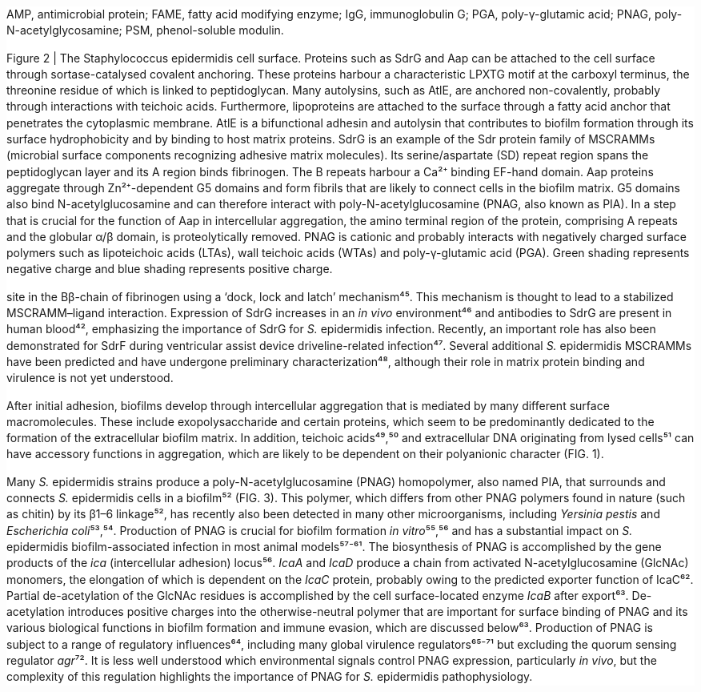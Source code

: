 AMP, antimicrobial protein; FAME, fatty acid modifying enzyme; IgG, immunoglobulin G; PGA, poly-γ-glutamic acid; PNAG, poly-N-acetylglycosamine; PSM, phenol-soluble modulin.

Figure 2 | The Staphylococcus epidermidis cell surface. Proteins such as SdrG and Aap can be attached to the cell surface through sortase-catalysed covalent anchoring. These proteins harbour a characteristic LPXTG motif at the carboxyl terminus, the threonine residue of which is linked to peptidoglycan. Many autolysins, such as AtlE, are anchored non-covalently, probably through interactions with teichoic acids. Furthermore, lipoproteins are attached to the surface through a fatty acid anchor that penetrates the cytoplasmic membrane. AtlE is a bifunctional adhesin and autolysin that contributes to biofilm formation through its surface hydrophobicity and by binding to host matrix proteins. SdrG is an example of the Sdr protein family of MSCRAMMs (microbial surface components recognizing adhesive matrix molecules). Its serine/aspartate (SD) repeat region spans the peptidoglycan layer and its A region binds fibrinogen. The B repeats harbour a Ca²⁺ binding EF-hand domain. Aap proteins aggregate through Zn²⁺-dependent G5 domains and form fibrils that are likely to connect cells in the biofilm matrix. G5 domains also bind N-acetylglucosamine and can therefore interact with poly-N-acetylglucosamine (PNAG, also known as PIA). In a step that is crucial for the function of Aap in intercellular aggregation, the amino terminal region of the protein, comprising A repeats and the globular α/β domain, is proteolytically removed. PNAG is cationic and probably interacts with negatively charged surface polymers such as lipoteichoic acids (LTAs), wall teichoic acids (WTAs) and poly-γ-glutamic acid (PGA). Green shading represents negative charge and blue shading represents positive charge.

site in the Bβ-chain of fibrinogen using a ‘dock, lock and latch’ mechanism⁴⁵. This mechanism is thought to lead to a stabilized MSCRAMM–ligand interaction. Expression of SdrG increases in an *in vivo* environment⁴⁶ and antibodies to SdrG are present in human blood⁴², emphasizing the importance of SdrG for *S.* epidermidis infection. Recently, an important role has also been demonstrated for SdrF during ventricular assist device driveline-related infection⁴⁷. Several additional *S.* epidermidis MSCRAMMs have been predicted and have undergone preliminary characterization⁴⁸, although their role in matrix protein binding and virulence is not yet understood.

After initial adhesion, biofilms develop through intercellular aggregation that is mediated by many different surface macromolecules. These include exopolysaccharide and certain proteins, which seem to be predominantly dedicated to the formation of the extracellular biofilm matrix. In addition, teichoic acids⁴⁹,⁵⁰ and extracellular DNA originating from lysed cells⁵¹ can have accessory functions in aggregation, which are likely to be dependent on their polyanionic character (FIG. 1).

Many *S.* epidermidis strains produce a poly-N-acetylglucosamine (PNAG) homopolymer, also named PIA, that surrounds and connects *S.* epidermidis cells in a biofilm⁵² (FIG. 3). This polymer, which differs from other PNAG polymers found in nature (such as chitin) by its β1–6 linkage⁵², has recently also been detected in many other microorganisms, including *Yersinia pestis* and *Escherichia coli*⁵³,⁵⁴. Production of PNAG is crucial for biofilm formation *in vitro*⁵⁵,⁵⁶ and has a substantial impact on *S.* epidermidis biofilm-associated infection in most animal models⁵⁷⁻⁶¹. The biosynthesis of PNAG is accomplished by the gene products of the *ica* (intercellular adhesion) locus⁵⁶. *IcaA* and *IcaD* produce a chain from activated N-acetylglucosamine (GlcNAc) monomers, the elongation of which is dependent on the *IcaC* protein, probably owing to the predicted exporter function of IcaC⁶². Partial de-acetylation of the GlcNAc residues is accomplished by the cell surface-located enzyme *IcaB* after export⁶³. De-acetylation introduces positive charges into the otherwise-neutral polymer that are important for surface binding of PNAG and its various biological functions in biofilm formation and immune evasion, which are discussed below⁶³. Production of PNAG is subject to a range of regulatory influences⁶⁴, including many global virulence regulators⁶⁵⁻⁷¹ but excluding the quorum sensing regulator *agr*⁷². It is less well understood which environmental signals control PNAG expression, particularly *in vivo*, but the complexity of this regulation highlights the importance of PNAG for *S.* epidermidis pathophysiology.
